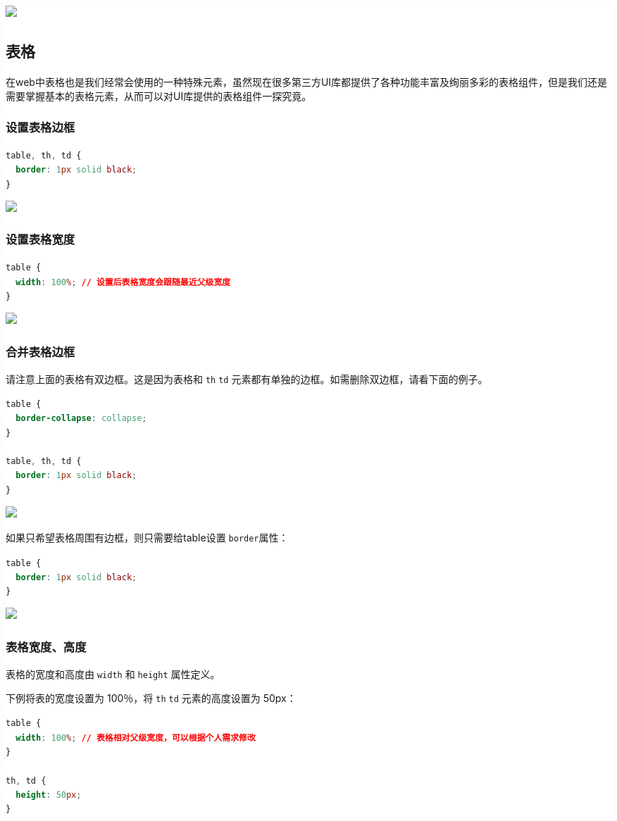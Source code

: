 ![](./img/08-12.jpg)


## 表格
在web中表格也是我们经常会使用的一种特殊元素，虽然现在很多第三方UI库都提供了各种功能丰富及绚丽多彩的表格组件，但是我们还是需要掌握基本的表格元素，从而可以对UI库提供的表格组件一探究竟。

### 设置表格边框

```css
table, th, td {
  border: 1px solid black;
}
```
![](./img/08-13.jpg)

### 设置表格宽度

```css
table {
  width: 100%; // 设置后表格宽度会跟随最近父级宽度
}
```
![](./img/08-14.jpg)

### 合并表格边框
请注意上面的表格有双边框。这是因为表格和 `th` `td` 元素都有单独的边框。如需删除双边框，请看下面的例子。

```css
table {
  border-collapse: collapse;
}

table, th, td {
  border: 1px solid black;
}
```

![](./img/08-15.jpg)

如果只希望表格周围有边框，则只需要给table设置 `border`属性：
```css
table {
  border: 1px solid black;
}
```
![](./img/08-16.jpg)

### 表格宽度、高度

表格的宽度和高度由 `width` 和 `height` 属性定义。

下例将表的宽度设置为 100％，将 `th` `td` 元素的高度设置为 50px：
```css
table {
  width: 100%; // 表格相对父级宽度，可以根据个人需求修改
}

th, td {
  height: 50px;
}
```
